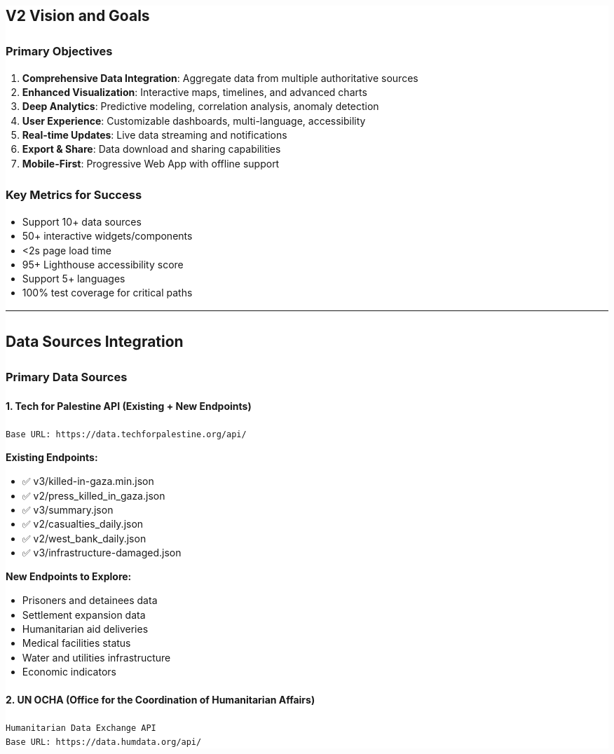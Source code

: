 
## V2 Vision and Goals

### Primary Objectives

1. **Comprehensive Data Integration**: Aggregate data from multiple authoritative sources
2. **Enhanced Visualization**: Interactive maps, timelines, and advanced charts
3. **Deep Analytics**: Predictive modeling, correlation analysis, anomaly detection
4. **User Experience**: Customizable dashboards, multi-language, accessibility
5. **Real-time Updates**: Live data streaming and notifications
6. **Export & Share**: Data download and sharing capabilities
7. **Mobile-First**: Progressive Web App with offline support

### Key Metrics for Success

- Support 10+ data sources
- 50+ interactive widgets/components
- <2s page load time
- 95+ Lighthouse accessibility score
- Support 5+ languages
- 100% test coverage for critical paths

---

## Data Sources Integration

### Primary Data Sources

#### 1. Tech for Palestine API (Existing + New Endpoints)
```
Base URL: https://data.techforpalestine.org/api/
```

**Existing Endpoints:**
- ✅ v3/killed-in-gaza.min.json
- ✅ v2/press_killed_in_gaza.json
- ✅ v3/summary.json
- ✅ v2/casualties_daily.json
- ✅ v2/west_bank_daily.json
- ✅ v3/infrastructure-damaged.json

**New Endpoints to Explore:**
- Prisoners and detainees data
- Settlement expansion data
- Humanitarian aid deliveries
- Medical facilities status
- Water and utilities infrastructure
- Economic indicators

#### 2. UN OCHA (Office for the Coordination of Humanitarian Affairs)
```
Humanitarian Data Exchange API
Base URL: https://data.humdata.org/api/
```
